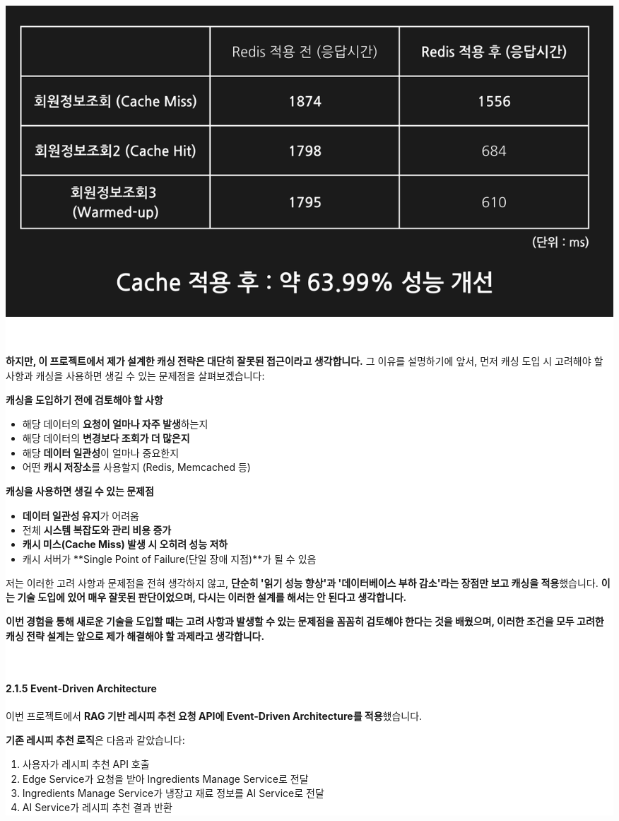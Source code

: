 ![캐싱성능비교](/assets/images/zipbob/caching3.png)

<br>

**하지만, 이 프로젝트에서 제가 설계한 캐싱 전략은 대단히 잘못된 접근이라고 생각합니다.** 그 이유를 설명하기에 앞서, 먼저 캐싱 도입 시 고려해야 할 사항과 캐싱을 사용하면 생길 수 있는 문제점을 살펴보겠습니다:

**캐싱을 도입하기 전에 검토해야 할 사항**
- 해당 데이터의 **요청이 얼마나 자주 발생**하는지
- 해당 데이터의 **변경보다 조회가 더 많은지**
- 해당 **데이터 일관성**이 얼마나 중요한지
- 어떤 **캐시 저장소**를 사용할지 (Redis, Memcached 등)

**캐싱을 사용하면 생길 수 있는 문제점**
- **데이터 일관성 유지**가 어려움
- 전체 **시스템 복잡도와 관리 비용 증가**
- **캐시 미스(Cache Miss) 발생 시 오히려 성능 저하**
- 캐시 서버가 **Single Point of Failure(단일 장애 지점)**가 될 수 있음

저는 이러한 고려 사항과 문제점을 전혀 생각하지 않고, **단순히 '읽기 성능 향상'과 '데이터베이스 부하 감소'라는 장점만 보고 캐싱을 적용**했습니다. **이는 기술 도입에 있어 매우 잘못된 판단이었으며, 다시는 이러한 설계를 해서는 안 된다고 생각합니다.**

**이번 경험을 통해 새로운 기술을 도입할 때는 고려 사항과 발생할 수 있는 문제점을 꼼꼼히 검토해야 한다는 것을 배웠으며, 이러한 조건을 모두 고려한 캐싱 전략 설계는 앞으로 제가 해결해야 할 과제라고 생각합니다.**


<br>

#### **2.1.5 Event-Driven Architecture**
이번 프로젝트에서 **RAG 기반 레시피 추천 요청 API에 Event-Driven Architecture를 적용**했습니다.


**기존 레시피 추천 로직**은 다음과 같았습니다:
1. 사용자가 레시피 추천 API 호출
2. Edge Service가 요청을 받아 Ingredients Manage Service로 전달
3. Ingredients Manage Service가 냉장고 재료 정보를 AI Service로 전달
4. AI Service가 레시피 추천 결과 반환
